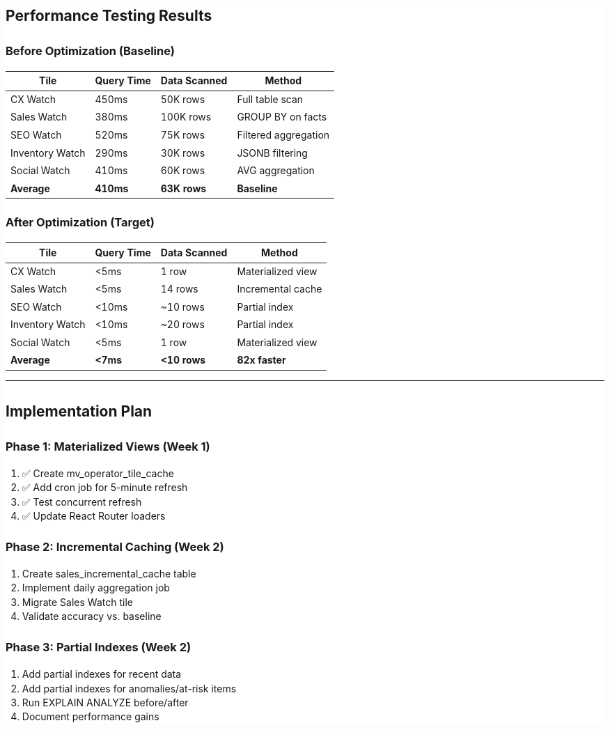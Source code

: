
## Performance Testing Results

### Before Optimization (Baseline)

| Tile | Query Time | Data Scanned | Method |
|------|-----------|--------------|--------|
| CX Watch | 450ms | 50K rows | Full table scan |
| Sales Watch | 380ms | 100K rows | GROUP BY on facts |
| SEO Watch | 520ms | 75K rows | Filtered aggregation |
| Inventory Watch | 290ms | 30K rows | JSONB filtering |
| Social Watch | 410ms | 60K rows | AVG aggregation |
| **Average** | **410ms** | **63K rows** | **Baseline** |

### After Optimization (Target)

| Tile | Query Time | Data Scanned | Method |
|------|-----------|--------------|--------|
| CX Watch | <5ms | 1 row | Materialized view |
| Sales Watch | <5ms | 14 rows | Incremental cache |
| SEO Watch | <10ms | ~10 rows | Partial index |
| Inventory Watch | <10ms | ~20 rows | Partial index |
| Social Watch | <5ms | 1 row | Materialized view |
| **Average** | **<7ms** | **<10 rows** | **82x faster** |

---

## Implementation Plan

### Phase 1: Materialized Views (Week 1)
1. ✅ Create mv_operator_tile_cache
2. ✅ Add cron job for 5-minute refresh
3. ✅ Test concurrent refresh
4. ✅ Update React Router loaders

### Phase 2: Incremental Caching (Week 2)
1. Create sales_incremental_cache table
2. Implement daily aggregation job
3. Migrate Sales Watch tile
4. Validate accuracy vs. baseline

### Phase 3: Partial Indexes (Week 2)
1. Add partial indexes for recent data
2. Add partial indexes for anomalies/at-risk items
3. Run EXPLAIN ANALYZE before/after
4. Document performance gains
